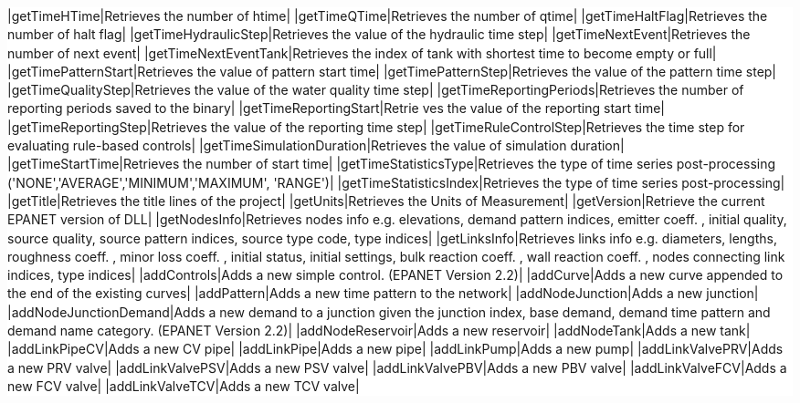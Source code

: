 |getTimeHTime|Retrieves the number of htime|
|getTimeQTime|Retrieves the number of qtime|
|getTimeHaltFlag|Retrieves the number of  halt flag|
|getTimeHydraulicStep|Retrieves the value of the hydraulic time step|
|getTimeNextEvent|Retrieves the number of next event|
|getTimeNextEventTank|Retrieves the index of tank with shortest time to become empty or full|
|getTimePatternStart|Retrieves the value of pattern start time|
|getTimePatternStep|Retrieves the value of the pattern time step|
|getTimeQualityStep|Retrieves the value of the water quality time step|
|getTimeReportingPeriods|Retrieves the number of reporting periods saved to the binary|
|getTimeReportingStart|Retrie ves the value of the reporting start time|
|getTimeReportingStep|Retrieves the value of the reporting time step|
|getTimeRuleControlStep|Retrieves the time step for evaluating rule-based controls|
|getTimeSimulationDuration|Retrieves the value of simulation duration|
|getTimeStartTime|Retrieves the number of start time|
|getTimeStatisticsType|Retrieves the type of time series post-processing ('NONE','AVERAGE','MINIMUM','MAXIMUM', 'RANGE')|
|getTimeStatisticsIndex|Retrieves the type of time series post-processing|
|getTitle|Retrieves the title lines of the project|
|getUnits|Retrieves the Units of Measurement|
|getVersion|Retrieve the current EPANET version of DLL|
|getNodesInfo|Retrieves nodes info e.g. elevations, demand pattern indices, emitter coeff. , initial quality, source quality, source pattern indices, source type code, type indices|
|getLinksInfo|Retrieves links info e.g. diameters, lengths, roughness coeff. , minor loss coeff. , initial status, initial settings, bulk reaction coeff. , wall reaction coeff. , nodes connecting link indices, type indices|
|addControls|Adds a new simple control. (EPANET Version 2.2)|
|addCurve|Adds a new curve appended to the end of the existing curves|
|addPattern|Adds a new time pattern to the network|
|addNodeJunction|Adds a new junction|
|addNodeJunctionDemand|Adds a new demand to a junction given the junction index, base demand, demand time pattern and demand name category. (EPANET Version 2.2)|
|addNodeReservoir|Adds a new reservoir|
|addNodeTank|Adds a new tank|
|addLinkPipeCV|Adds a new CV pipe|
|addLinkPipe|Adds a new pipe|
|addLinkPump|Adds a new pump|
|addLinkValvePRV|Adds a new PRV valve|
|addLinkValvePSV|Adds a new PSV valve|
|addLinkValvePBV|Adds a new PBV valve|
|addLinkValveFCV|Adds a new FCV valve|
|addLinkValveTCV|Adds a new TCV valve|